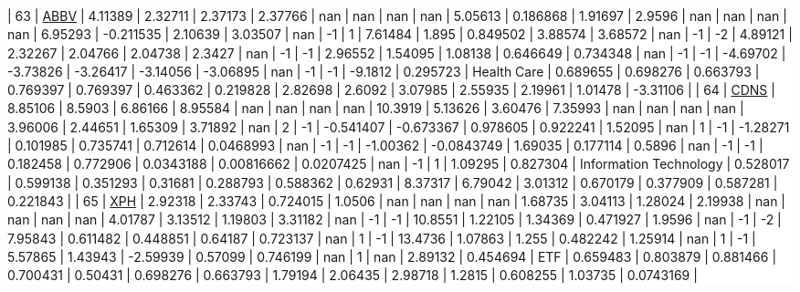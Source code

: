 |  63 | [ABBV](https://finance.yahoo.com/quote/ABBV/financials)   |    4.11389  |   2.32711   |  2.37173    |   2.37766   |          nan |         nan |         nan |         nan |   5.05613   |   0.186868   |  1.91697   |   2.9596    |          nan |         nan |         nan |         nan |   6.95293   | -0.211535   |  2.10639   |  3.03507    |          nan |          -1 |           1 |   7.61484   |   1.895     |   0.849502  |  3.88574    |   3.68572   |          nan |          -1 |          -2 |   4.89121   |   2.32267   |   2.04766   |  2.04738    |  2.3427     |          nan |          -1 |          -1 |   2.96552   |  1.54095    |  1.08138   |  0.646649   |  0.734348   |         nan |         -1 |         -1 |  -4.69702    | -3.73826    | -3.26417    | -3.14056     | -3.06895    |         nan |         -1 |         -1 |  -9.1812     | 0.295723  | Health Care            | 0.689655  | 0.698276   | 0.663793  | 0.769397  | 0.769397  | 0.463362  | 0.219828 |  2.82698    |  2.6092     |  3.07985   |  2.55935    |  2.19961    |  1.01478    | -3.31106    |
|  64 | [CDNS](https://finance.yahoo.com/quote/CDNS/financials)   |    8.85106  |   8.5903    |  6.86166    |   8.95584   |          nan |         nan |         nan |         nan |  10.3919    |   5.13626    |  3.60476   |   7.35993   |          nan |         nan |         nan |         nan |   3.96006   |  2.44651    |  1.65309   |  3.71892    |          nan |           2 |          -1 |  -0.541407  |  -0.673367  |   0.978605  |  0.922241   |   1.52095   |          nan |           1 |          -1 |  -1.28271   |   0.101985  |   0.735741  |  0.712614   |  0.0468993  |          nan |          -1 |          -1 |  -1.00362   | -0.0843749  |  1.69035   |  0.177114   |  0.5896     |         nan |         -1 |         -1 |   0.182458   |  0.772906   |  0.0343188  |  0.00816662  |  0.0207425  |         nan |         -1 |          1 |   1.09295    | 0.827304  | Information Technology | 0.528017  | 0.599138   | 0.351293  | 0.31681   | 0.288793  | 0.588362  | 0.62931  |  8.37317    |  6.79042    |  3.01312   |  0.670179   |  0.377909   |  0.587281   |  0.221843   |
|  65 | [XPH](https://finance.yahoo.com/quote/XPH/financials)     |    2.92318  |   2.33743   |  0.724015   |   1.0506    |          nan |         nan |         nan |         nan |   1.68735   |   3.04113    |  1.28024   |   2.19938   |          nan |         nan |         nan |         nan |   4.01787   |  3.13512    |  1.19803   |  3.31182    |          nan |          -1 |          -1 |  10.8551    |   1.22105   |   1.34369   |  0.471927   |   1.9596    |          nan |          -1 |          -2 |   7.95843   |   0.611482  |   0.448851  |  0.64187    |  0.723137   |          nan |           1 |          -1 |  13.4736    |  1.07863    |  1.255     |  0.482242   |  1.25914    |         nan |          1 |         -1 |   5.57865    |  1.43943    | -2.59939    |  0.57099     |  0.746199   |         nan |          1 |        nan |   2.89132    | 0.454694  | ETF                    | 0.659483  | 0.803879   | 0.881466  | 0.700431  | 0.50431   | 0.698276  | 0.663793 |  1.79194    |  2.06435    |  2.98718   |  1.2815     |  0.608255   |  1.03735    |  0.0743169  |
